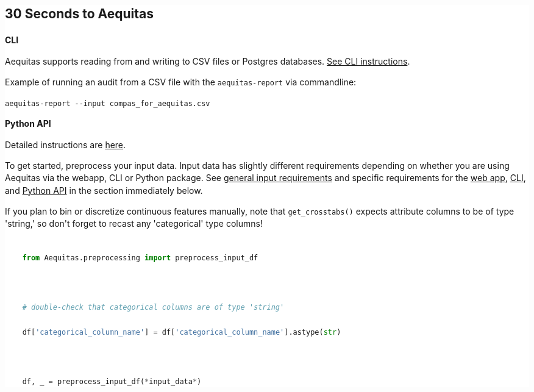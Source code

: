 







## 30 Seconds to Aequitas





**CLI**



Aequitas supports reading from and writing to CSV files or Postgres databases.  [See CLI instructions](https://dssg.github.io/aequitas/CLI.html).



Example of running an audit from a CSV file with the ``aequitas-report`` via commandline:



    aequitas-report --input compas_for_aequitas.csv





**Python API**



Detailed instructions are [here](https://dssg.github.io/aequitas/using_python.html).



To get started, preprocess your input data. Input data has slightly different requirements depending on whether you are using Aequitas via the webapp, CLI or Python package. See [general input requirements](#input-data) and specific requirements for the [web app](#input-data-for-webapp), [CLI](#input-data-for-cli), and [Python API](#input-data-for-python-api) in the section immediately below.



If you plan to bin or discretize continuous features manually, note that `get_crosstabs()` expects attribute columns to be of type 'string,' so don't forget to recast any 'categorical' type columns!

``` python

    from Aequitas.preprocessing import preprocess_input_df

    

    # double-check that categorical columns are of type 'string'

    df['categorical_column_name'] = df['categorical_column_name'].astype(str)

    

    df, _ = preprocess_input_df(*input_data*)

``` 
